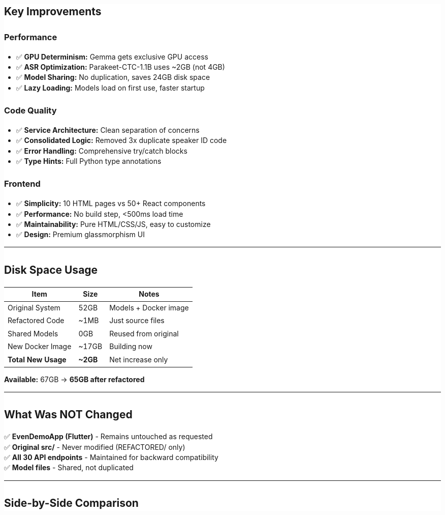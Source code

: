 
## Key Improvements

### Performance
- ✅ **GPU Determinism:** Gemma gets exclusive GPU access
- ✅ **ASR Optimization:** Parakeet-CTC-1.1B uses ~2GB (not 4GB)
- ✅ **Model Sharing:** No duplication, saves 24GB disk space
- ✅ **Lazy Loading:** Models load on first use, faster startup

### Code Quality
- ✅ **Service Architecture:** Clean separation of concerns
- ✅ **Consolidated Logic:** Removed 3x duplicate speaker ID code
- ✅ **Error Handling:** Comprehensive try/catch blocks
- ✅ **Type Hints:** Full Python type annotations

### Frontend
- ✅ **Simplicity:** 10 HTML pages vs 50+ React components
- ✅ **Performance:** No build step, <500ms load time
- ✅ **Maintainability:** Pure HTML/CSS/JS, easy to customize
- ✅ **Design:** Premium glassmorphism UI

---

## Disk Space Usage

| Item | Size | Notes |
|------|------|-------|
| Original System | 52GB | Models + Docker image |
| Refactored Code | ~1MB | Just source files |
| Shared Models | 0GB | Reused from original |
| New Docker Image | ~17GB | Building now |
| **Total New Usage** | **~2GB** | Net increase only |

**Available:** 67GB → **65GB after refactored**

---

## What Was NOT Changed

✅ **EvenDemoApp (Flutter)** - Remains untouched as requested  
✅ **Original src/** - Never modified (REFACTORED/ only)  
✅ **All 30 API endpoints** - Maintained for backward compatibility  
✅ **Model files** - Shared, not duplicated  

---

## Side-by-Side Comparison
